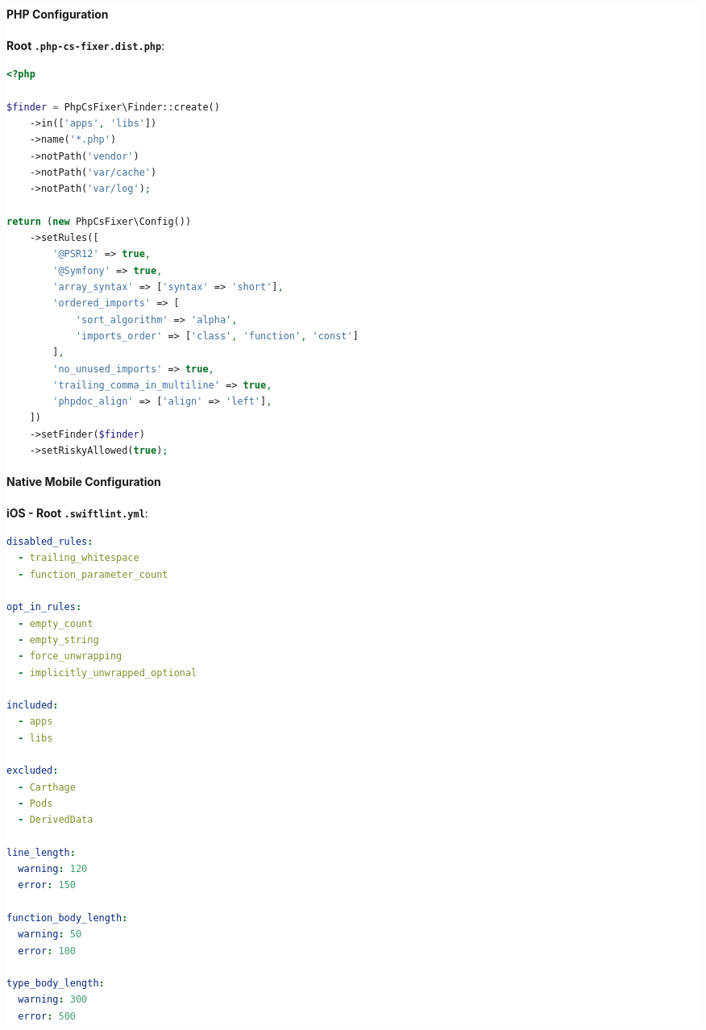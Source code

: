 #### PHP Configuration

**Root `.php-cs-fixer.dist.php`**:

```php
<?php

$finder = PhpCsFixer\Finder::create()
    ->in(['apps', 'libs'])
    ->name('*.php')
    ->notPath('vendor')
    ->notPath('var/cache')
    ->notPath('var/log');

return (new PhpCsFixer\Config())
    ->setRules([
        '@PSR12' => true,
        '@Symfony' => true,
        'array_syntax' => ['syntax' => 'short'],
        'ordered_imports' => [
            'sort_algorithm' => 'alpha',
            'imports_order' => ['class', 'function', 'const']
        ],
        'no_unused_imports' => true,
        'trailing_comma_in_multiline' => true,
        'phpdoc_align' => ['align' => 'left'],
    ])
    ->setFinder($finder)
    ->setRiskyAllowed(true);
```

#### Native Mobile Configuration

**iOS - Root `.swiftlint.yml`**:

```yaml
disabled_rules:
  - trailing_whitespace
  - function_parameter_count

opt_in_rules:
  - empty_count
  - empty_string
  - force_unwrapping
  - implicitly_unwrapped_optional

included:
  - apps
  - libs

excluded:
  - Carthage
  - Pods
  - DerivedData

line_length:
  warning: 120
  error: 150

function_body_length:
  warning: 50
  error: 100

type_body_length:
  warning: 300
  error: 500
```
